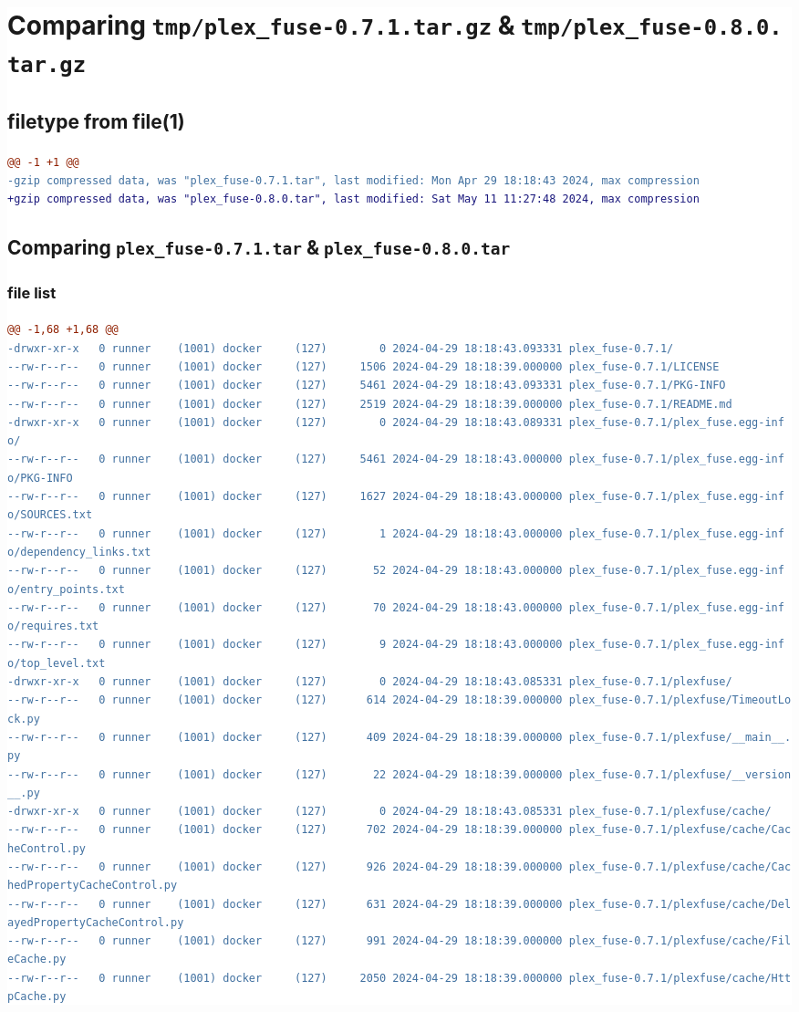 # Comparing `tmp/plex_fuse-0.7.1.tar.gz` & `tmp/plex_fuse-0.8.0.tar.gz`

## filetype from file(1)

```diff
@@ -1 +1 @@
-gzip compressed data, was "plex_fuse-0.7.1.tar", last modified: Mon Apr 29 18:18:43 2024, max compression
+gzip compressed data, was "plex_fuse-0.8.0.tar", last modified: Sat May 11 11:27:48 2024, max compression
```

## Comparing `plex_fuse-0.7.1.tar` & `plex_fuse-0.8.0.tar`

### file list

```diff
@@ -1,68 +1,68 @@
-drwxr-xr-x   0 runner    (1001) docker     (127)        0 2024-04-29 18:18:43.093331 plex_fuse-0.7.1/
--rw-r--r--   0 runner    (1001) docker     (127)     1506 2024-04-29 18:18:39.000000 plex_fuse-0.7.1/LICENSE
--rw-r--r--   0 runner    (1001) docker     (127)     5461 2024-04-29 18:18:43.093331 plex_fuse-0.7.1/PKG-INFO
--rw-r--r--   0 runner    (1001) docker     (127)     2519 2024-04-29 18:18:39.000000 plex_fuse-0.7.1/README.md
-drwxr-xr-x   0 runner    (1001) docker     (127)        0 2024-04-29 18:18:43.089331 plex_fuse-0.7.1/plex_fuse.egg-info/
--rw-r--r--   0 runner    (1001) docker     (127)     5461 2024-04-29 18:18:43.000000 plex_fuse-0.7.1/plex_fuse.egg-info/PKG-INFO
--rw-r--r--   0 runner    (1001) docker     (127)     1627 2024-04-29 18:18:43.000000 plex_fuse-0.7.1/plex_fuse.egg-info/SOURCES.txt
--rw-r--r--   0 runner    (1001) docker     (127)        1 2024-04-29 18:18:43.000000 plex_fuse-0.7.1/plex_fuse.egg-info/dependency_links.txt
--rw-r--r--   0 runner    (1001) docker     (127)       52 2024-04-29 18:18:43.000000 plex_fuse-0.7.1/plex_fuse.egg-info/entry_points.txt
--rw-r--r--   0 runner    (1001) docker     (127)       70 2024-04-29 18:18:43.000000 plex_fuse-0.7.1/plex_fuse.egg-info/requires.txt
--rw-r--r--   0 runner    (1001) docker     (127)        9 2024-04-29 18:18:43.000000 plex_fuse-0.7.1/plex_fuse.egg-info/top_level.txt
-drwxr-xr-x   0 runner    (1001) docker     (127)        0 2024-04-29 18:18:43.085331 plex_fuse-0.7.1/plexfuse/
--rw-r--r--   0 runner    (1001) docker     (127)      614 2024-04-29 18:18:39.000000 plex_fuse-0.7.1/plexfuse/TimeoutLock.py
--rw-r--r--   0 runner    (1001) docker     (127)      409 2024-04-29 18:18:39.000000 plex_fuse-0.7.1/plexfuse/__main__.py
--rw-r--r--   0 runner    (1001) docker     (127)       22 2024-04-29 18:18:39.000000 plex_fuse-0.7.1/plexfuse/__version__.py
-drwxr-xr-x   0 runner    (1001) docker     (127)        0 2024-04-29 18:18:43.085331 plex_fuse-0.7.1/plexfuse/cache/
--rw-r--r--   0 runner    (1001) docker     (127)      702 2024-04-29 18:18:39.000000 plex_fuse-0.7.1/plexfuse/cache/CacheControl.py
--rw-r--r--   0 runner    (1001) docker     (127)      926 2024-04-29 18:18:39.000000 plex_fuse-0.7.1/plexfuse/cache/CachedPropertyCacheControl.py
--rw-r--r--   0 runner    (1001) docker     (127)      631 2024-04-29 18:18:39.000000 plex_fuse-0.7.1/plexfuse/cache/DelayedPropertyCacheControl.py
--rw-r--r--   0 runner    (1001) docker     (127)      991 2024-04-29 18:18:39.000000 plex_fuse-0.7.1/plexfuse/cache/FileCache.py
--rw-r--r--   0 runner    (1001) docker     (127)     2050 2024-04-29 18:18:39.000000 plex_fuse-0.7.1/plexfuse/cache/HttpCache.py
```